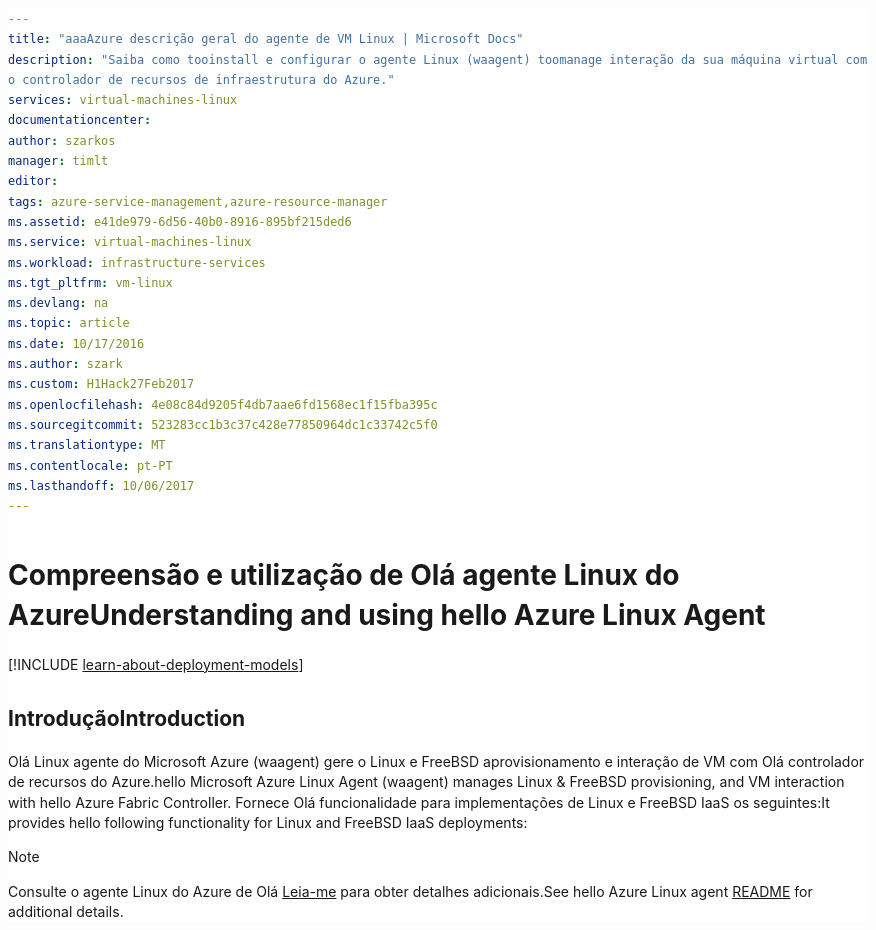 ```yaml
---
title: "aaaAzure descrição geral do agente de VM Linux | Microsoft Docs"
description: "Saiba como tooinstall e configurar o agente Linux (waagent) toomanage interação da sua máquina virtual com o controlador de recursos de infraestrutura do Azure."
services: virtual-machines-linux
documentationcenter: 
author: szarkos
manager: timlt
editor: 
tags: azure-service-management,azure-resource-manager
ms.assetid: e41de979-6d56-40b0-8916-895bf215ded6
ms.service: virtual-machines-linux
ms.workload: infrastructure-services
ms.tgt_pltfrm: vm-linux
ms.devlang: na
ms.topic: article
ms.date: 10/17/2016
ms.author: szark
ms.custom: H1Hack27Feb2017
ms.openlocfilehash: 4e08c84d9205f4db7aae6fd1568ec1f15fba395c
ms.sourcegitcommit: 523283cc1b3c37c428e77850964dc1c33742c5f0
ms.translationtype: MT
ms.contentlocale: pt-PT
ms.lasthandoff: 10/06/2017
---
```

# <a name="understanding-and-using-hello-azure-linux-agent"></a><span data-ttu-id="03b78-103">Compreensão e utilização de Olá agente Linux do Azure</span><span class="sxs-lookup"><span data-stu-id="03b78-103">Understanding and using hello Azure Linux Agent</span></span>
[!INCLUDE [learn-about-deployment-models](../../../includes/learn-about-deployment-models-both-include.md)]

## <a name="introduction"></a><span data-ttu-id="03b78-104">Introdução</span><span class="sxs-lookup"><span data-stu-id="03b78-104">Introduction</span></span>
<span data-ttu-id="03b78-105">Olá Linux agente do Microsoft Azure (waagent) gere o Linux e FreeBSD aprovisionamento e interação de VM com Olá controlador de recursos do Azure.</span><span class="sxs-lookup"><span data-stu-id="03b78-105">hello Microsoft Azure Linux Agent (waagent) manages Linux & FreeBSD provisioning, and VM interaction with hello Azure Fabric Controller.</span></span> <span data-ttu-id="03b78-106">Fornece Olá funcionalidade para implementações de Linux e FreeBSD IaaS os seguintes:</span><span class="sxs-lookup"><span data-stu-id="03b78-106">It provides hello following functionality for Linux and FreeBSD IaaS deployments:</span></span>

> [!NOTE]
> <span data-ttu-id="03b78-107">Consulte o agente Linux do Azure de Olá [Leia-me](https://github.com/Azure/WALinuxAgent/blob/master/README.md) para obter detalhes adicionais.</span><span class="sxs-lookup"><span data-stu-id="03b78-107">See hello Azure Linux agent [README](https://github.com/Azure/WALinuxAgent/blob/master/README.md) for additional details.</span></span>
> 
> 
